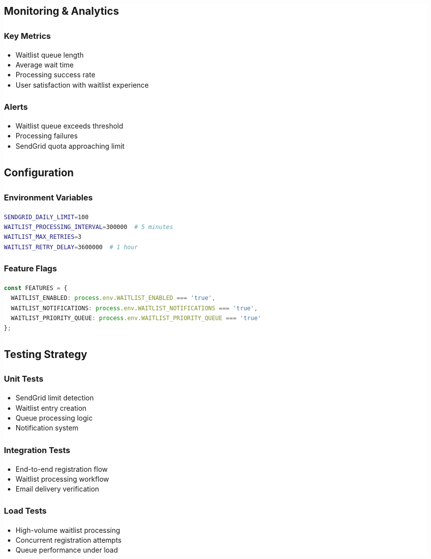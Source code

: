 ## Monitoring & Analytics

### Key Metrics
- Waitlist queue length
- Average wait time
- Processing success rate
- User satisfaction with waitlist experience

### Alerts
- Waitlist queue exceeds threshold
- Processing failures
- SendGrid quota approaching limit

## Configuration

### Environment Variables
```bash
SENDGRID_DAILY_LIMIT=100
WAITLIST_PROCESSING_INTERVAL=300000  # 5 minutes
WAITLIST_MAX_RETRIES=3
WAITLIST_RETRY_DELAY=3600000  # 1 hour
```

### Feature Flags
```typescript
const FEATURES = {
  WAITLIST_ENABLED: process.env.WAITLIST_ENABLED === 'true',
  WAITLIST_NOTIFICATIONS: process.env.WAITLIST_NOTIFICATIONS === 'true',
  WAITLIST_PRIORITY_QUEUE: process.env.WAITLIST_PRIORITY_QUEUE === 'true'
};
```

## Testing Strategy

### Unit Tests
- SendGrid limit detection
- Waitlist entry creation
- Queue processing logic
- Notification system

### Integration Tests
- End-to-end registration flow
- Waitlist processing workflow
- Email delivery verification

### Load Tests
- High-volume waitlist processing
- Concurrent registration attempts
- Queue performance under load
